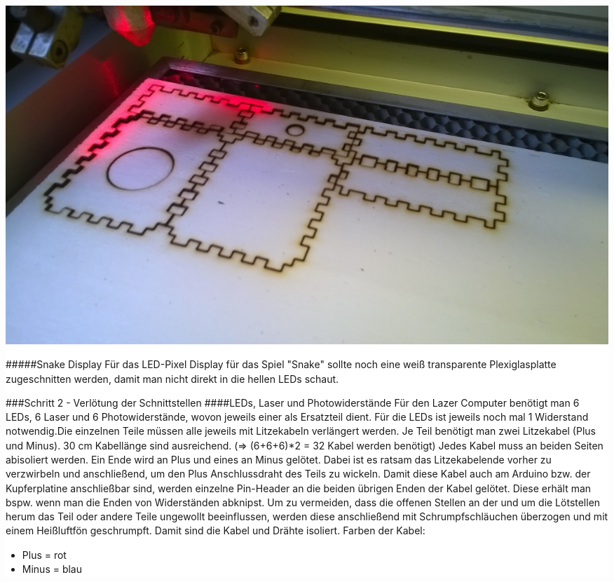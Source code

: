 ![lazor Computer](/images/ententearduino/06.jpg)

#####Snake Display
Für das LED-Pixel Display für das Spiel "Snake" sollte noch eine weiß transparente Plexiglasplatte zugeschnitten werden, damit man nicht direkt in die hellen LEDs schaut.

###Schritt 2 - Verlötung der Schnittstellen
####LEDs, Laser und Photowiderstände
Für den Lazer Computer benötigt man 6 LEDs, 6 Laser und 6 Photowiderstände, wovon jeweils einer als Ersatzteil dient. 
Für die LEDs ist jeweils noch mal 1 Widerstand notwendig.Die einzelnen Teile müssen alle jeweils mit Litzekabeln verlängert werden. Je Teil benötigt man zwei Litzekabel (Plus und Minus). 30 cm Kabellänge sind ausreichend.
(=> (6+6+6)*2 = 32 Kabel werden benötigt)
Jedes Kabel muss an beiden Seiten abisoliert werden. Ein Ende wird an Plus und eines an Minus gelötet. Dabei ist es ratsam das Litzekabelende vorher zu verzwirbeln und anschließend, um den Plus Anschlussdraht des Teils zu wickeln.
Damit diese Kabel auch am Arduino bzw. der Kupferplatine anschließbar sind, werden einzelne Pin-Header an die beiden übrigen Enden der Kabel gelötet. Diese erhält man bspw. wenn man die Enden von Widerständen abknipst.
Um zu vermeiden, dass die offenen Stellen an der und um die Lötstellen herum das Teil oder andere Teile ungewollt beeinflussen, werden diese anschließend mit Schrumpfschläuchen überzogen und mit einem Heißluftfön geschrumpft. Damit sind die Kabel und Drähte isoliert.
Farben der Kabel:
* Plus = rot
* Minus = blau
